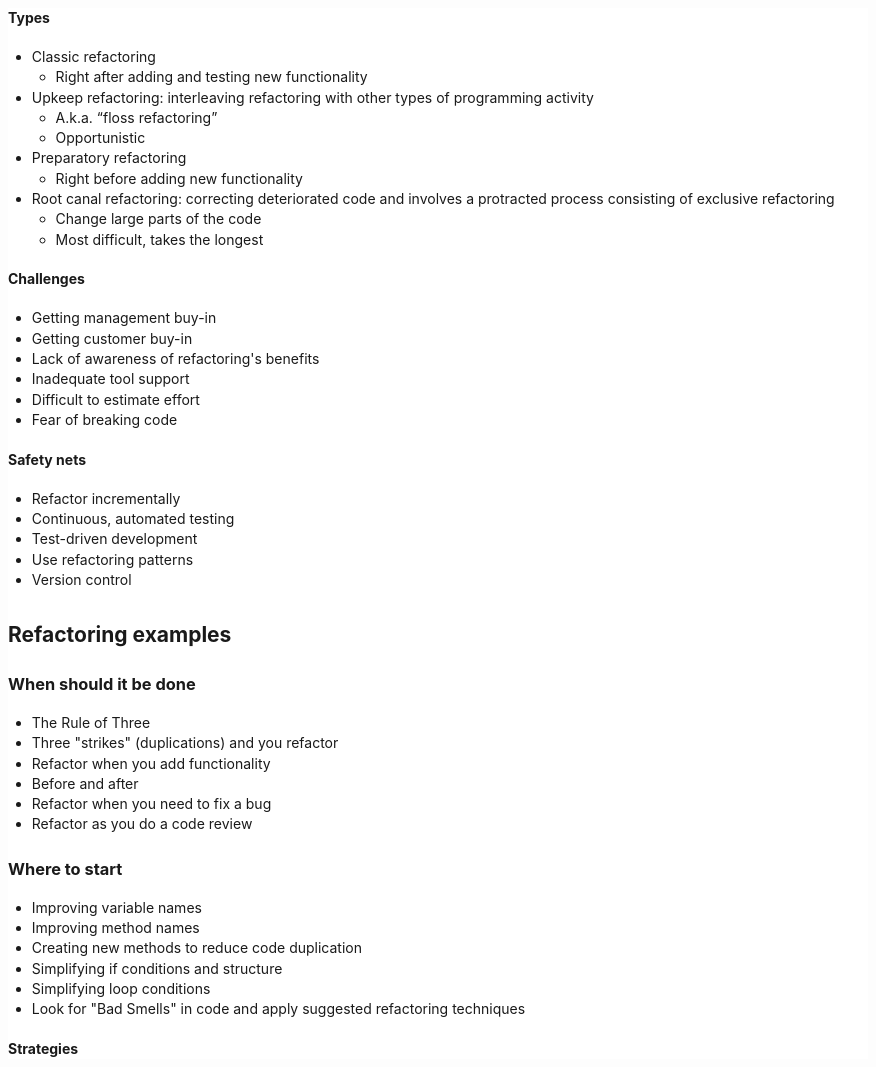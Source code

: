 #### Types

- Classic refactoring  
    - Right after adding and testing new functionality  
- Upkeep refactoring: interleaving refactoring with other types of programming activity  
    - A.k.a. “floss refactoring”  
    - Opportunistic  
- Preparatory refactoring  
    - Right before adding new functionality  
- Root canal refactoring: correcting deteriorated code and involves a protracted process consisting of exclusive refactoring  
    - Change large parts of the code  
    - Most difficult, takes the longest

#### Challenges

- Getting management buy-in  
- Getting customer buy-in  
- Lack of awareness of refactoring's benefits  
- Inadequate tool support  
- Difficult to estimate effort  
- Fear of breaking code

#### Safety nets

- Refactor incrementally  
- Continuous, automated testing  
- Test-driven development  
- Use refactoring patterns  
- Version control

## Refactoring examples

### When should it be done

- The Rule of Three  
- Three "strikes" (duplications) and you refactor  
- Refactor when you add functionality  
- Before and after  
- Refactor when you need to fix a bug  
- Refactor as you do a code review

### Where to start

- Improving variable names  
- Improving method names  
- Creating new methods to reduce code duplication  
- Simplifying if conditions and structure  
- Simplifying loop conditions
- Look for "Bad Smells" in code and apply suggested refactoring techniques

#### Strategies

